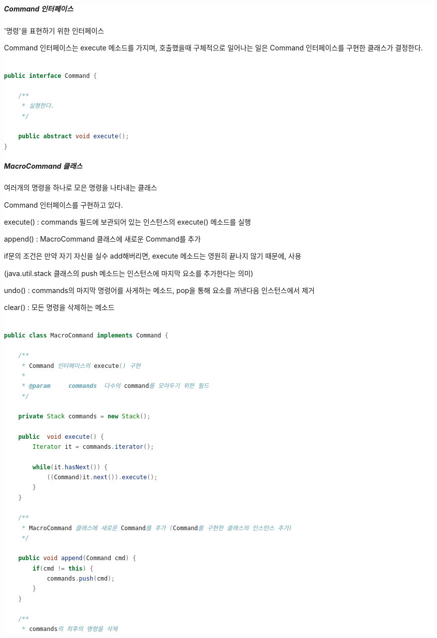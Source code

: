 ##### Command 인터페이스

'명령'을 표현하기 위한 인터페이스

Command  인터페이스는 execute 메소드를 가지며,  호출했을때 구체적으로 일어나는 일은 Command 인터페이스를 구현한 클래스가 결정한다.


```java

public interface Command {

    /**
     * 실행한다.
     */

    public abstract void execute();
}

```

##### MacroCommand 클래스
여러개의 명령을 하나로 모은 명령을 나타내는 클래스

Command 인터페이스를 구현하고 있다.

execute() : commands 필드에 보관되어 있는 인스턴스의 execute() 메소드를 실행

append() : MacroCommand 클래스에 새로운 Command를 추가

if문의 조건은 만약 자기 자신을 실수 add해버리면, execute 메소드는 영원히 끝나지 않기 때문에, 사용

(java.util.stack 클래스의 push 메소드는 인스턴스에 마지막 요소를 추가한다는 의미)

undo() : commands의 마지막 명령어를 사게하는 메소드, pop을 통해 요소를 꺼낸다음 인스턴스에서 제거

clear() : 모든 명령을 삭제하는 메소드


```java

public class MacroCommand implements Command {

    /**
     * Command 인터페이스의 execute() 구현
     *
     * @param     commands  다수의 command를 모아두기 위한 필드
     */

    private Stack commands = new Stack();

    public  void execute() {
        Iterator it = commands.iterator();

        while(it.hasNext()) {
            ((Command)it.next()).execute();
        }
    }

    /**
     * MacroCommand 클래스에 새로운 Command를 추가 (Command를 구현한 클래스의 인스턴스 추가)
     */

    public void append(Command cmd) {
        if(cmd != this) {
            commands.push(cmd);
        }
    }

    /**
     * commands의 최후의 명령을 삭제
```